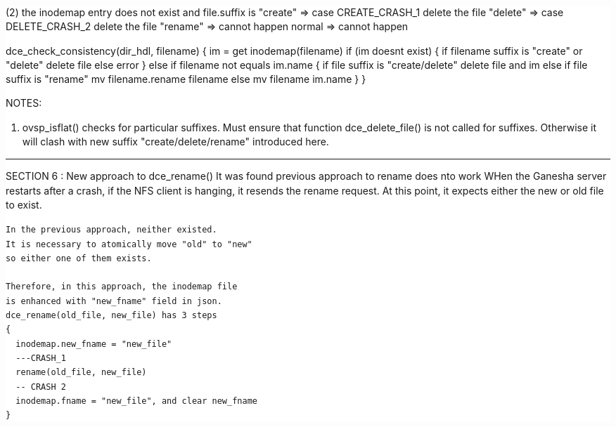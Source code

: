 (2) the inodemap entry does not exist
  and file.suffix is 
  "create" => case CREATE_CRASH_1
      delete the file
  "delete" => case DELETE_CRASH_2
      delete the file
  "rename" => cannot happen
  normal   => cannot happen

dce_check_consistency(dir_hdl, filename)
{
   im = get inodemap(filename)
   if (im doesnt exist)
   {
     if filename suffix is "create" or "delete"
       delete file
     else 
       error
   }
   else if filename not equals im.name
   {
        if file suffix is "create/delete"
          delete file and im
        else if file suffix is "rename"
          mv filename.rename filename
        else 
          mv filename im.name
   }
}

NOTES:

1) ovsp_isflat() checks for particular suffixes.  Must ensure that function
dce_delete_file() is not called for suffixes.
Otherwise it will clash with new suffix "create/delete/rename" introduced here.

-----------------------------------------------------------------------

 SECTION 6 : New approach to dce_rename()
    It was found previous approach to rename does nto work
    WHen the Ganesha server restarts after a crash, if the
    NFS client is hanging, it resends the rename request.
    At this point, it expects either the new or old file
    to exist.
    
    In the previous approach, neither existed.
    It is necessary to atomically move "old" to "new"
    so either one of them exists.
    
    Therefore, in this approach, the inodemap file
    is enhanced with "new_fname" field in json.
    dce_rename(old_file, new_file) has 3 steps
    {
      inodemap.new_fname = "new_file"
      ---CRASH_1
      rename(old_file, new_file)
      -- CRASH 2
      inodemap.fname = "new_file", and clear new_fname
    }
    